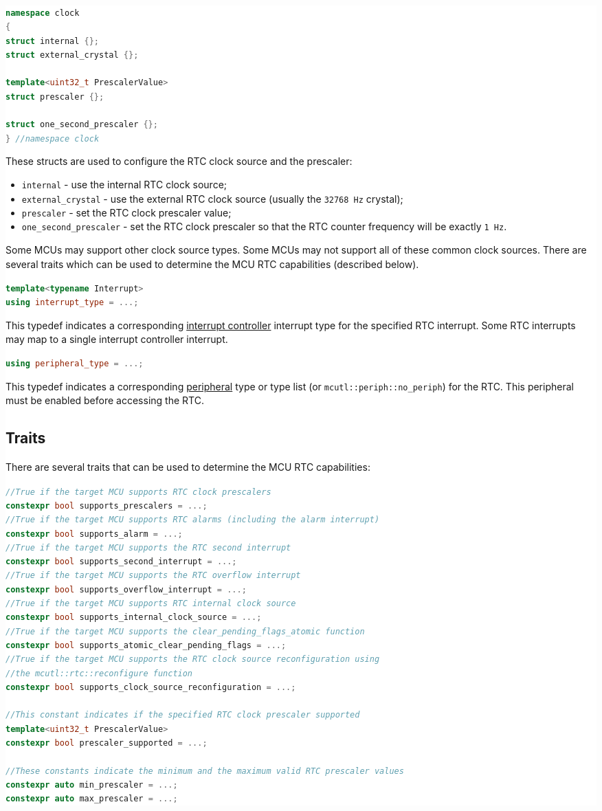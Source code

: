 ```cpp
namespace clock
{
struct internal {};
struct external_crystal {};

template<uint32_t PrescalerValue>
struct prescaler {};

struct one_second_prescaler {};
} //namespace clock
```
These structs are used to configure the RTC clock source and the prescaler:
* `internal` - use the internal RTC clock source;
* `external_crystal` - use the external RTC clock source (usually the `32768 Hz` crystal);
* `prescaler` - set the RTC clock prescaler value;
* `one_second_prescaler` - set the RTC clock prescaler so that the RTC counter frequency will be exactly `1 Hz`.

Some MCUs may support other clock source types. Some MCUs may not support all of these common clock sources. There are several traits which can be used to determine the MCU RTC capabilities (described below).

```cpp
template<typename Interrupt>
using interrupt_type = ...;
```
This typedef indicates a corresponding [interrupt controller](interrupt.md) interrupt type for the specified RTC interrupt. Some RTC interrupts may map to a single interrupt controller interrupt.

```cpp
using peripheral_type = ...;
```
This typedef indicates a corresponding [peripheral](peripheral.md) type or type list (or `mcutl::periph::no_periph`) for the RTC. This peripheral must be enabled before accessing the RTC.

## Traits
There are several traits that can be used to determine the MCU RTC capabilities:
```cpp
//True if the target MCU supports RTC clock prescalers
constexpr bool supports_prescalers = ...;
//True if the target MCU supports RTC alarms (including the alarm interrupt)
constexpr bool supports_alarm = ...;
//True if the target MCU supports the RTC second interrupt
constexpr bool supports_second_interrupt = ...;
//True if the target MCU supports the RTC overflow interrupt
constexpr bool supports_overflow_interrupt = ...;
//True if the target MCU supports RTC internal clock source
constexpr bool supports_internal_clock_source = ...;
//True if the target MCU supports the clear_pending_flags_atomic function
constexpr bool supports_atomic_clear_pending_flags = ...;
//True if the target MCU supports the RTC clock source reconfiguration using
//the mcutl::rtc::reconfigure function
constexpr bool supports_clock_source_reconfiguration = ...;

//This constant indicates if the specified RTC clock prescaler supported
template<uint32_t PrescalerValue>
constexpr bool prescaler_supported = ...;

//These constants indicate the minimum and the maximum valid RTC prescaler values
constexpr auto min_prescaler = ...;
constexpr auto max_prescaler = ...;
```
